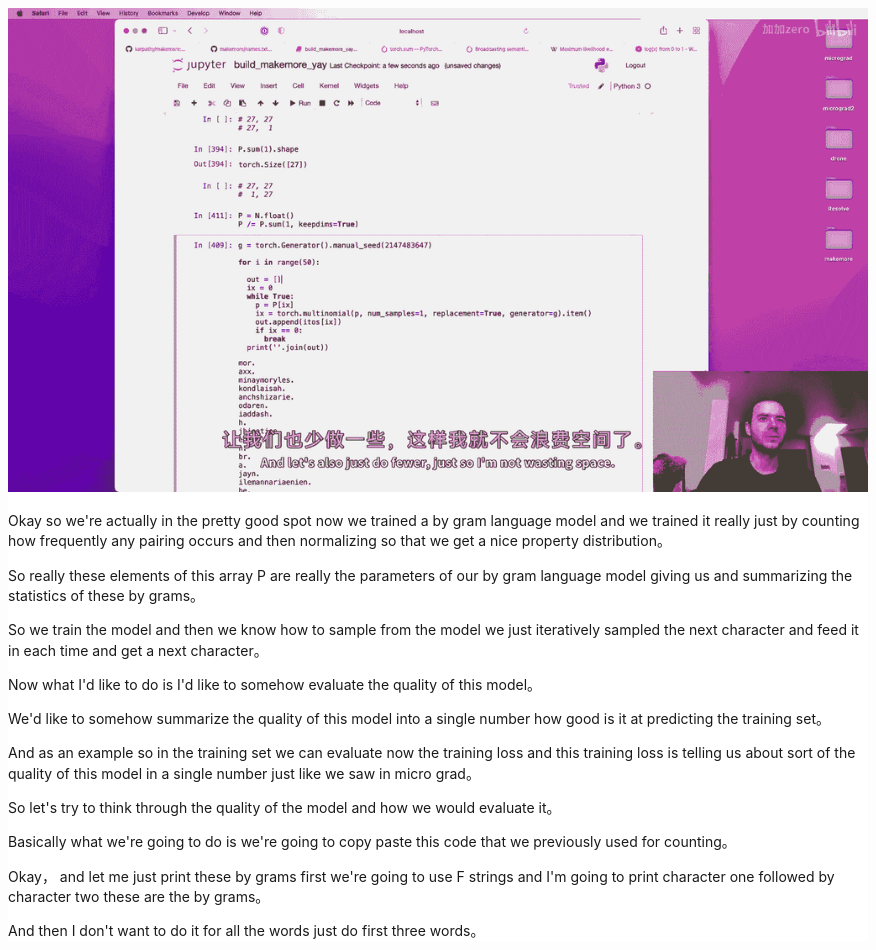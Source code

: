 ![](img/9b0f3ae8b78024dba93e80534d70c09b_164.png)

 Okay so we're actually in the pretty good spot now we trained a by gram language model and we trained it really just by counting how frequently any pairing occurs and then normalizing so that we get a nice property distribution。

 So really these elements of this array P are really the parameters of our by gram language model giving us and summarizing the statistics of these by grams。

 So we train the model and then we know how to sample from the model we just iteratively sampled the next character and feed it in each time and get a next character。

 Now what I'd like to do is I'd like to somehow evaluate the quality of this model。

 We'd like to somehow summarize the quality of this model into a single number how good is it at predicting the training set。

 And as an example so in the training set we can evaluate now the training loss and this training loss is telling us about sort of the quality of this model in a single number just like we saw in micro grad。

 So let's try to think through the quality of the model and how we would evaluate it。

 Basically what we're going to do is we're going to copy paste this code that we previously used for counting。

 Okay， and let me just print these by grams first we're going to use F strings and I'm going to print character one followed by character two these are the by grams。

 And then I don't want to do it for all the words just do first three words。
